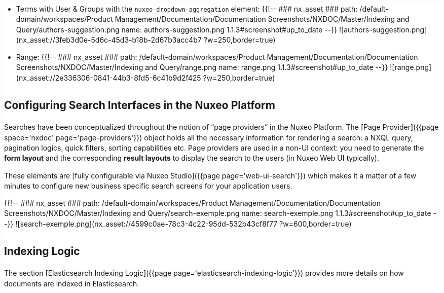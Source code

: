 - Terms with User & Groups with the `nuxeo-dropdown-aggregation` element:
{{!--     ### nx_asset ###
    path: /default-domain/workspaces/Product Management/Documentation/Documentation Screenshots/NXDOC/Master/Indexing and Query/authors-suggestion.png
    name: authors-suggestion.png
    1.1.3#screenshot#up_to_date
--}}
![authors-suggestion.png](nx_asset://3feb3d0e-5d6c-45d3-b18b-2d67b3acc4b7 ?w=250,border=true)

- Range:
{{!--     ### nx_asset ###
    path: /default-domain/workspaces/Product Management/Documentation/Documentation Screenshots/NXDOC/Master/Indexing and Query/range.png
    name: range.png
    1.1.3#screenshot#up_to_date
--}}
![range.png](nx_asset://2e336306-0841-44b3-8fd5-6c41b9d2f425 ?w=250,border=true)

## Configuring Search Interfaces in the Nuxeo Platform

Searches have been conceptualized throughout the notion of &ldquo;page providers&rdquo; in the Nuxeo Platform. The [Page Provider]({{page space='nxdoc' page='page-providers'}}) object holds all the necessary information for rendering a search: a NXQL query, pagination logics, quick filters, sorting capabilities etc. Page providers are used in a non-UI context: you need to generate the **form layout** and the corresponding **result layouts** to display the search to the users (in Nuxeo Web UI typically).

These elements are [fully configurable via Nuxeo Studio]({{page page='web-ui-search'}}) which makes it a matter of a few minutes to configure new business specific search screens for your application users.

{{!--     ### nx_asset ###
    path: /default-domain/workspaces/Product Management/Documentation/Documentation Screenshots/NXDOC/Master/Indexing and Query/search-exemple.png
    name: search-exemple.png
    1.1.3#screenshot#up_to_date
--}}
![search-exemple.png](nx_asset://4599c0ae-78c3-4c22-95dd-532b43cf8f77 ?w=600,border=true)

## Indexing Logic

The section [Elasticsearch Indexing Logic]({{page page='elasticsearch-indexing-logic'}}) provides more details on how documents are indexed in Elasticsearch.
